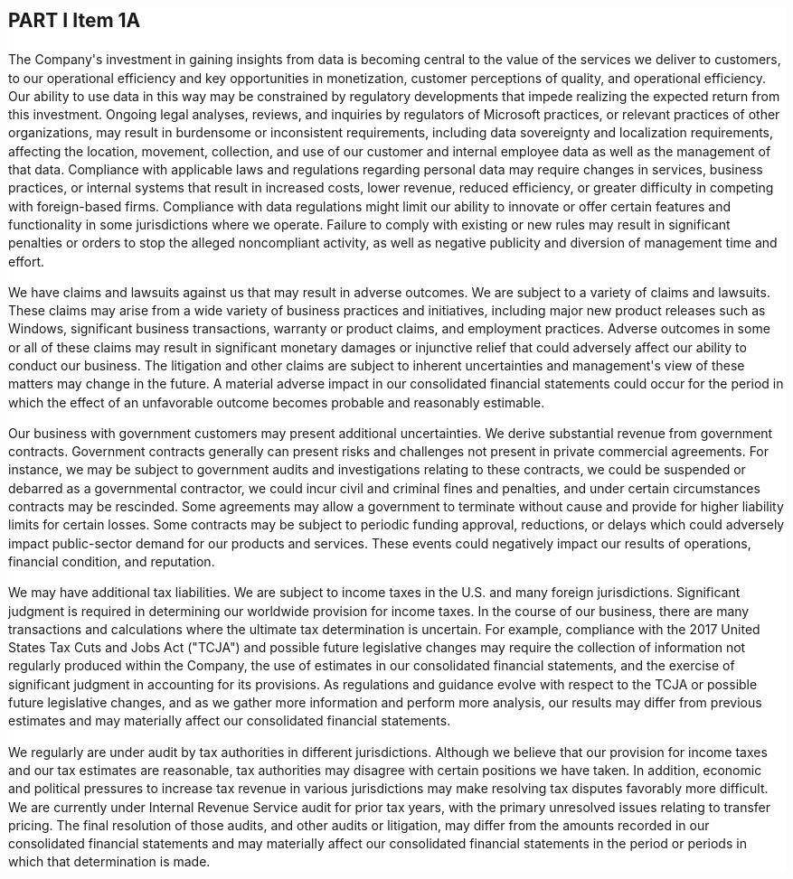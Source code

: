 PART I Item 1A
--------------

The Company's investment in gaining insights from data is becoming central to the value of the services we deliver to customers, to our operational efficiency and key opportunities in monetization, customer perceptions of quality, and operational efficiency. Our ability to use data in this way may be constrained by regulatory developments that impede realizing the expected return from this investment. Ongoing legal analyses, reviews, and inquiries by regulators of Microsoft practices, or relevant practices of other organizations, may result in burdensome or inconsistent requirements, including data sovereignty and localization requirements, affecting the location, movement, collection, and use of our customer and internal employee data as well as the management of that data. Compliance with applicable laws and regulations regarding personal data may require changes in services, business practices, or internal systems that result in increased costs, lower revenue, reduced efficiency, or greater difficulty in competing with foreign-based firms. Compliance with data regulations might limit our ability to innovate or offer certain features and functionality in some jurisdictions where we operate. Failure to comply with existing or new rules may result in significant penalties or orders to stop the alleged noncompliant activity, as well as negative publicity and diversion of management time and effort.

We have claims and lawsuits against us that may result in adverse outcomes. We are subject to a variety of claims and lawsuits. These claims may arise from a wide variety of business practices and initiatives, including major new product releases such as Windows, significant business transactions, warranty or product claims, and employment practices. Adverse outcomes in some or all of these claims may result in significant monetary damages or injunctive relief that could adversely affect our ability to conduct our business. The litigation and other claims are subject to inherent uncertainties and management's view of these matters may change in the future. A material adverse impact in our consolidated financial statements could occur for the period in which the effect of an unfavorable outcome becomes probable and reasonably estimable.

Our business with government customers may present additional uncertainties. We derive substantial revenue from government contracts. Government contracts generally can present risks and challenges not present in private commercial agreements. For instance, we may be subject to government audits and investigations relating to these contracts, we could be suspended or debarred as a governmental contractor, we could incur civil and criminal fines and penalties, and under certain circumstances contracts may be rescinded. Some agreements may allow a government to terminate without cause and provide for higher liability limits for certain losses. Some contracts may be subject to periodic funding approval, reductions, or delays which could adversely impact public-sector demand for our products and services. These events could negatively impact our results of operations, financial condition, and reputation.

We may have additional tax liabilities. We are subject to income taxes in the U.S. and many foreign jurisdictions. Significant judgment is required in determining our worldwide provision for income taxes. In the course of our business, there are many transactions and calculations where the ultimate tax determination is uncertain. For example, compliance with the 2017 United States Tax Cuts and Jobs Act ("TCJA") and possible future legislative changes may require the collection of information not regularly produced within the Company, the use of estimates in our consolidated financial statements, and the exercise of significant judgment in accounting for its provisions. As regulations and guidance evolve with respect to the TCJA or possible future legislative changes, and as we gather more information and perform more analysis, our results may differ from previous estimates and may materially affect our consolidated financial statements.

We regularly are under audit by tax authorities in different jurisdictions. Although we believe that our provision for income taxes and our tax estimates are reasonable, tax authorities may disagree with certain positions we have taken. In addition, economic and political pressures to increase tax revenue in various jurisdictions may make resolving tax disputes favorably more difficult. We are currently under Internal Revenue Service audit for prior tax years, with the primary unresolved issues relating to transfer pricing. The final resolution of those audits, and other audits or litigation, may differ from the amounts recorded in our consolidated financial statements and may materially affect our consolidated financial statements in the period or periods in which that determination is made.

